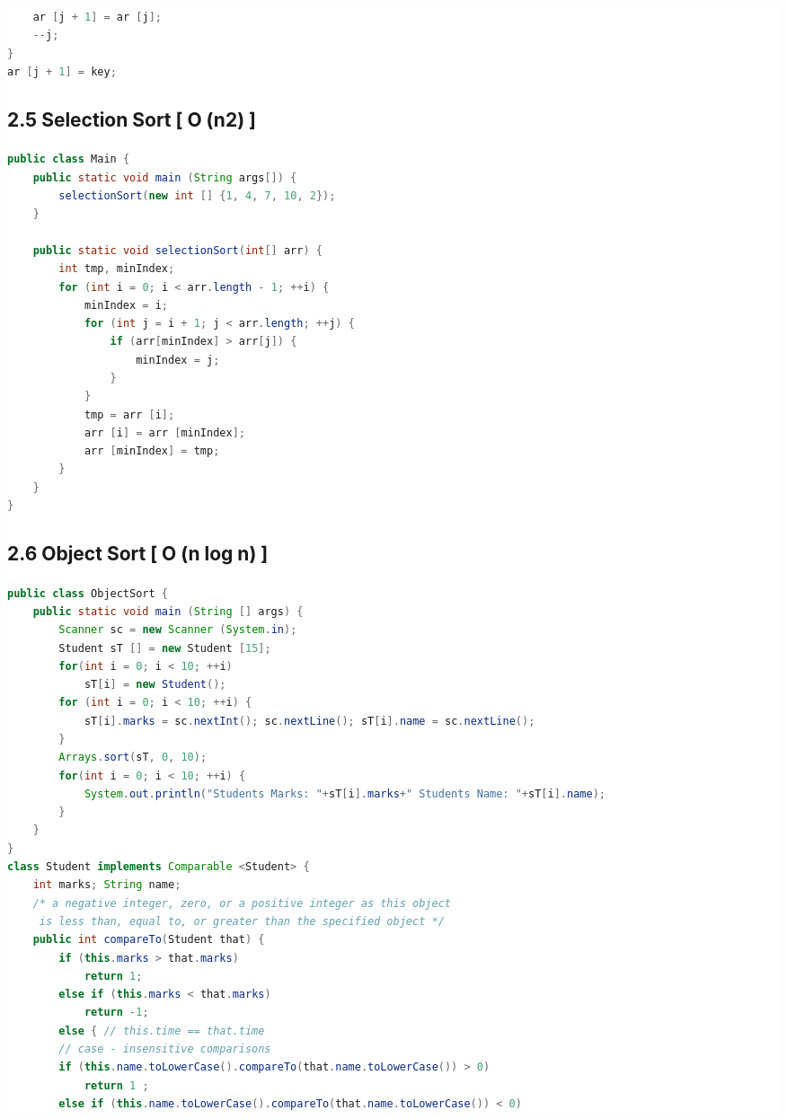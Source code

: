 ```java
    ar [j + 1] = ar [j];
    --j;
}
ar [j + 1] = key;

```
## 2.5 Selection Sort [ O (n2) ]

```java
public class Main {
	public static void main (String args[]) {
		selectionSort(new int [] {1, 4, 7, 10, 2});
	}

	public static void selectionSort(int[] arr) {
		int tmp, minIndex;
		for (int i = 0; i < arr.length - 1; ++i) {
			minIndex = i;
			for (int j = i + 1; j < arr.length; ++j) {
				if (arr[minIndex] > arr[j]) {
					minIndex = j;
				}
			}
			tmp = arr [i];
			arr [i] = arr [minIndex];
			arr [minIndex] = tmp;
		}
	}
}
```

## 2.6 Object Sort [ O (n log n) ]

```java
public class ObjectSort {
    public static void main (String [] args) {
        Scanner sc = new Scanner (System.in);
        Student sT [] = new Student [15];
        for(int i = 0; i < 10; ++i)
            sT[i] = new Student();
        for (int i = 0; i < 10; ++i) {
            sT[i].marks = sc.nextInt(); sc.nextLine(); sT[i].name = sc.nextLine();
        }
        Arrays.sort(sT, 0, 10);
        for(int i = 0; i < 10; ++i) {
            System.out.println("Students Marks: "+sT[i].marks+" Students Name: "+sT[i].name); 
        }
    }
}
class Student implements Comparable <Student> {
    int marks; String name;
    /* a negative integer, zero, or a positive integer as this object 
     is less than, equal to, or greater than the specified object */
    public int compareTo(Student that) {
        if (this.marks > that.marks)  
            return 1;
        else if (this.marks < that.marks) 
            return -1;
        else { // this.time == that.time
		// case - insensitive comparisons
		if (this.name.toLowerCase().compareTo(that.name.toLowerCase()) > 0)                  
			return 1 ;
		else if (this.name.toLowerCase().compareTo(that.name.toLowerCase()) < 0)
```